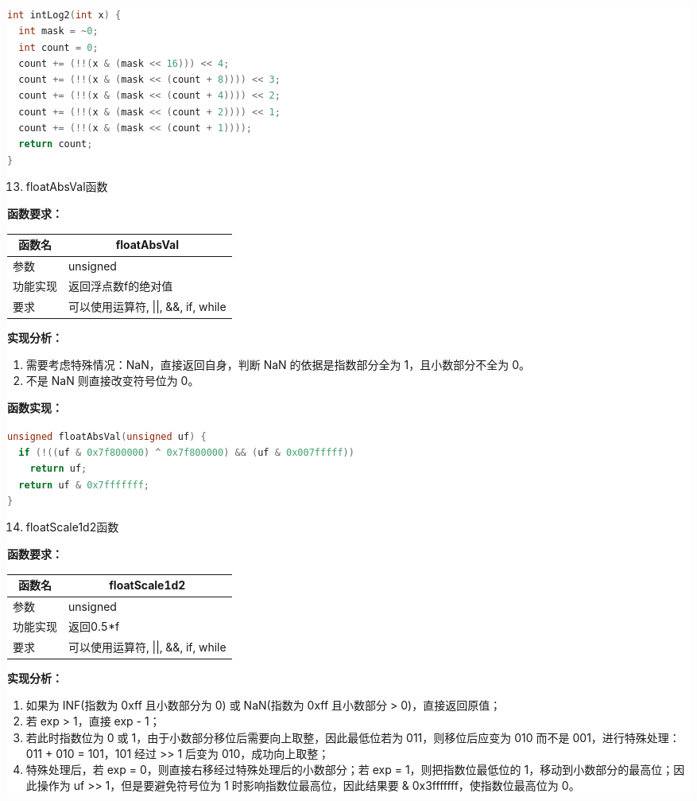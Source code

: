 ```C
int intLog2(int x) {
  int mask = ~0;
  int count = 0;
  count += (!!(x & (mask << 16))) << 4;
  count += (!!(x & (mask << (count + 8)))) << 3;
  count += (!!(x & (mask << (count + 4)))) << 2;
  count += (!!(x & (mask << (count + 2)))) << 1;
  count += (!!(x & (mask << (count + 1))));
  return count;
}
```



13. floatAbsVal函数

**函数要求：**

| 函数名   | floatAbsVal                         |
| -------- | ----------------------------------- |
| 参数     | unsigned                            |
| 功能实现 | 返回浮点数f的绝对值                 |
| 要求     | 可以使用运算符, \|\|, &&, if, while |

**实现分析：**

1. 需要考虑特殊情况：NaN，直接返回自身，判断 NaN 的依据是指数部分全为 1，且小数部分不全为 0。
1. 不是 NaN 则直接改变符号位为 0。

**函数实现：**

```C
unsigned floatAbsVal(unsigned uf) {
  if (!((uf & 0x7f800000) ^ 0x7f800000) && (uf & 0x007fffff))
    return uf;
  return uf & 0x7fffffff;
}
```



14. floatScale1d2函数

**函数要求：**

| 函数名   | floatScale1d2                       |
| -------- | ----------------------------------- |
| 参数     | unsigned                            |
| 功能实现 | 返回0.5*f                           |
| 要求     | 可以使用运算符, \|\|, &&, if, while |

**实现分析：**

1. 如果为 INF(指数为 0xff 且小数部分为 0) 或 NaN(指数为 0xff 且小数部分 > 0)，直接返回原值；
1. 若 exp > 1，直接 exp - 1；
1. 若此时指数位为 0 或 1，由于小数部分移位后需要向上取整，因此最低位若为 011，则移位后应变为 010 而不是 001，进行特殊处理：011 + 010 = 101，101 经过 >> 1 后变为 010，成功向上取整；
1. 特殊处理后，若 exp = 0，则直接右移经过特殊处理后的小数部分；若 exp = 1，则把指数位最低位的 1，移动到小数部分的最高位；因此操作为 uf >> 1，但是要避免符号位为 1 时影响指数位最高位，因此结果要 & 0x3fffffff，使指数位最高位为 0。
